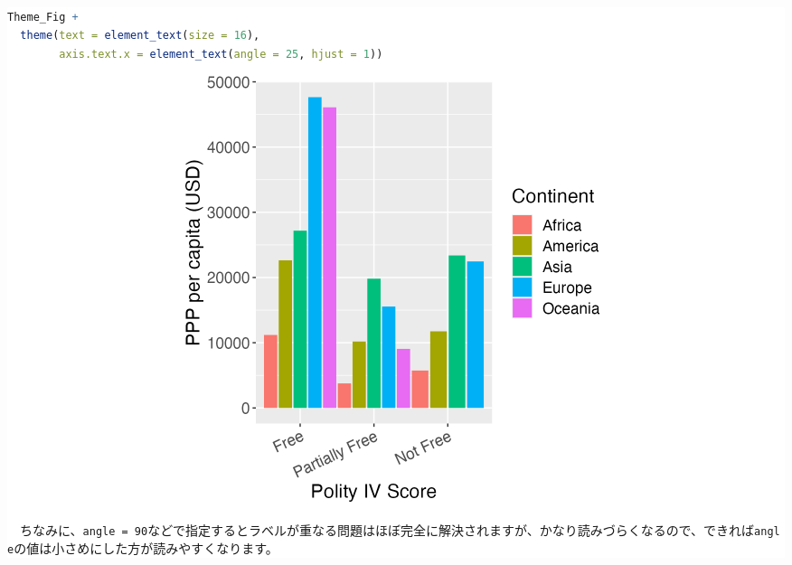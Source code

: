 
```{.r .numberLines}
Theme_Fig +
  theme(text = element_text(size = 16),
        axis.text.x = element_text(angle = 25, hjust = 1))
```

<img src="visualization3_files/figure-html/unnamed-chunk-62-1.png" width="480" style="display: block; margin: auto;" />

　ちなみに、`angle = 90`などで指定するとラベルが重なる問題はほぼ完全に解決されますが、かなり読みづらくなるので、できれば`angle`の値は小さめにした方が読みやすくなります。

